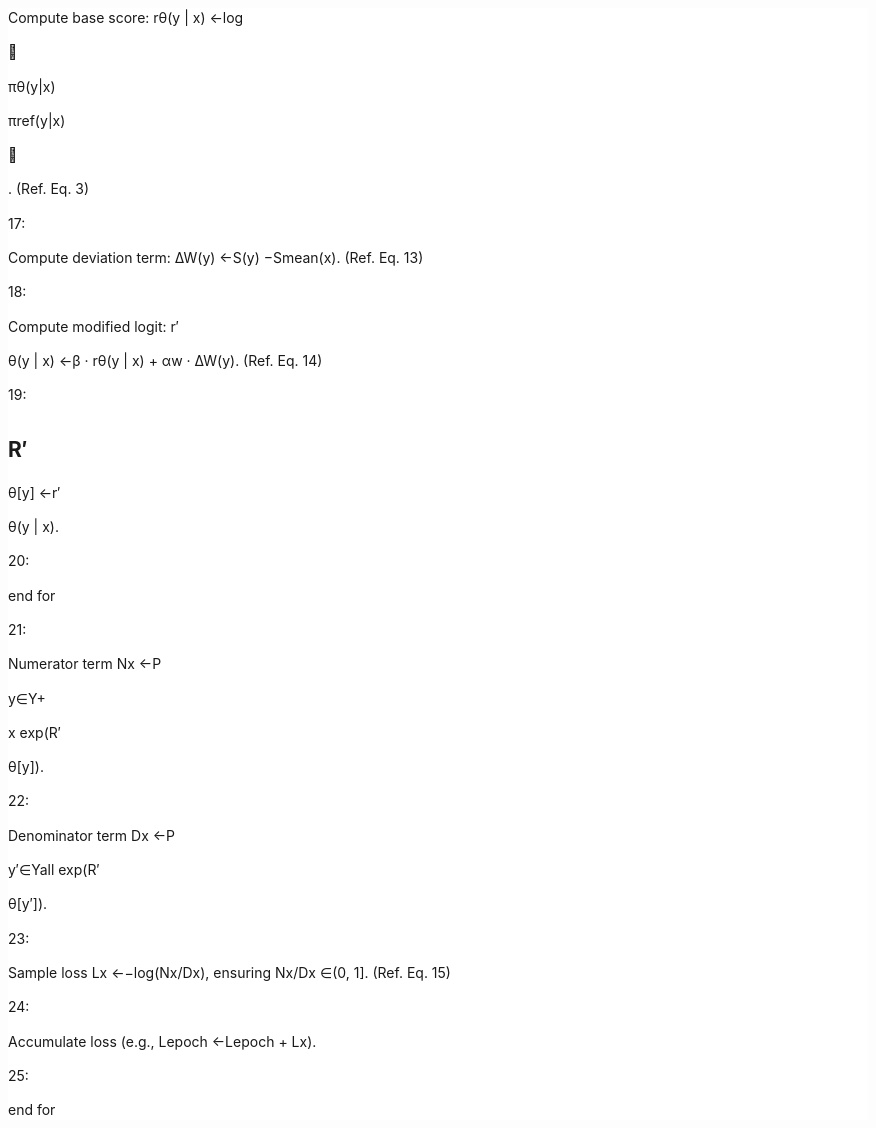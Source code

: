 Compute base score: rθ(y | x) ←log



πθ(y|x)

πref(y|x)



. (Ref. Eq. 3)

17:

Compute deviation term: ∆W(y) ←S(y) −Smean(x). (Ref. Eq. 13)

18:

Compute modified logit: r′

θ(y | x) ←β · rθ(y | x) + αw · ∆W(y). (Ref. Eq. 14)

19:

## R′

θ[y] ←r′

θ(y | x).

20:

end for

21:

Numerator term Nx ←P

y∈Y+

x exp(R′

θ[y]).

22:

Denominator term Dx ←P

y′∈Yall exp(R′

θ[y′]).

23:

Sample loss Lx ←−log(Nx/Dx), ensuring Nx/Dx ∈(0, 1]. (Ref. Eq. 15)

24:

Accumulate loss (e.g., Lepoch ←Lepoch + Lx).

25:

end for
